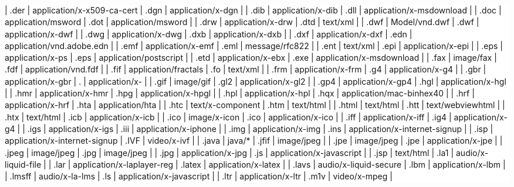 | .der       | application/x-x509-ca-cert              | .dgn       | application/x-dgn                   |
| .dib       | application/x-dib                       | .dll       | application/x-msdownload            |
| .doc       | application/msword                      | .dot       | application/msword                  |
| .drw       | application/x-drw                       | .dtd       | text/xml                            |
| .dwf       | Model/vnd.dwf                           | .dwf       | application/x-dwf                   |
| .dwg       | application/x-dwg                       | .dxb       | application/x-dxb                   |
| .dxf       | application/x-dxf                       | .edn       | application/vnd.adobe.edn           |
| .emf       | application/x-emf                       | .eml       | message/rfc822                      |
| .ent       | text/xml                                | .epi       | application/x-epi                   |
| .eps       | application/x-ps                        | .eps       | application/postscript              |
| .etd       | application/x-ebx                       | .exe       | application/x-msdownload            |
| .fax       | image/fax                               | .fdf       | application/vnd.fdf                 |
| .fif       | application/fractals                    | .fo        | text/xml                            |
| .frm       | application/x-frm                       | .g4        | application/x-g4                    |
| .gbr       | application/x-gbr                       | .          | application/x-                      |
| .gif       | image/gif                               | .gl2       | application/x-gl2                   |
| .gp4       | application/x-gp4                       | .hgl       | application/x-hgl                   |
| .hmr       | application/x-hmr                       | .hpg       | application/x-hpgl                  |
| .hpl       | application/x-hpl                       | .hqx       | application/mac-binhex40            |
| .hrf       | application/x-hrf                       | .hta       | application/hta                     |
| .htc       | text/x-component                        | .htm       | text/html                           |
| .html      | text/html                               | .htt       | text/webviewhtml                    |
| .htx       | text/html                               | .icb       | application/x-icb                   |
| .ico       | image/x-icon                            | .ico       | application/x-ico                   |
| .iff       | application/x-iff                       | .ig4       | application/x-g4                    |
| .igs       | application/x-igs                       | .iii       | application/x-iphone                |
| .img       | application/x-img                       | .ins       | application/x-internet-signup       |
| .isp       | application/x-internet-signup           | .IVF       | video/x-ivf                         |
| .java      | java/*                                  | .jfif      | image/jpeg                          |
| .jpe       | image/jpeg                              | .jpe       | application/x-jpe                   |
| .jpeg      | image/jpeg                              | .jpg       | image/jpeg                          |
| .jpg       | application/x-jpg                       | .js        | application/x-javascript            |
| .jsp       | text/html                               | .la1       | audio/x-liquid-file                 |
| .lar       | application/x-laplayer-reg              | .latex     | application/x-latex                 |
| .lavs      | audio/x-liquid-secure                   | .lbm       | application/x-lbm                   |
| .lmsff     | audio/x-la-lms                          | .ls        | application/x-javascript            |
| .ltr       | application/x-ltr                       | .m1v       | video/x-mpeg                        |